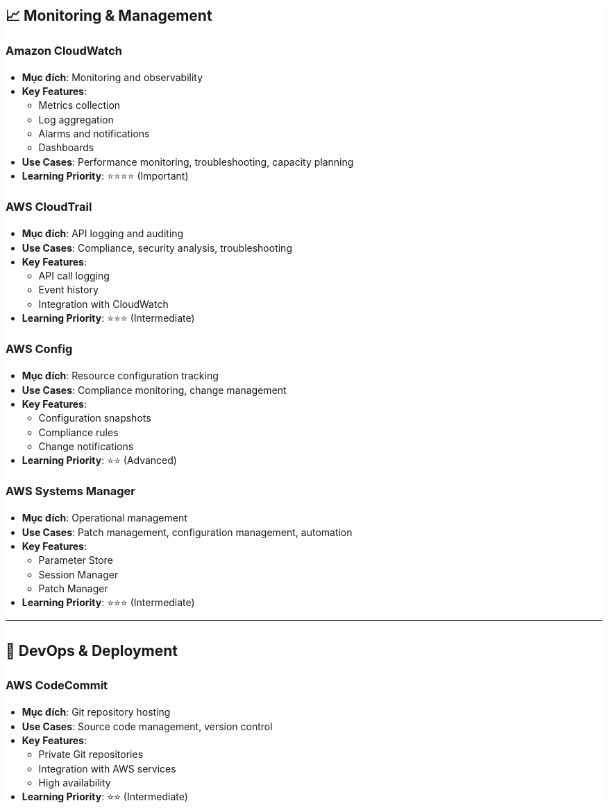 
## 📈 Monitoring & Management

### Amazon CloudWatch
- **Mục đích**: Monitoring and observability
- **Key Features**:
  - Metrics collection
  - Log aggregation
  - Alarms and notifications
  - Dashboards
- **Use Cases**: Performance monitoring, troubleshooting, capacity planning
- **Learning Priority**: ⭐⭐⭐⭐ (Important)

### AWS CloudTrail
- **Mục đích**: API logging and auditing
- **Use Cases**: Compliance, security analysis, troubleshooting
- **Key Features**:
  - API call logging
  - Event history
  - Integration with CloudWatch
- **Learning Priority**: ⭐⭐⭐ (Intermediate)

### AWS Config
- **Mục đích**: Resource configuration tracking
- **Use Cases**: Compliance monitoring, change management
- **Key Features**:
  - Configuration snapshots
  - Compliance rules
  - Change notifications
- **Learning Priority**: ⭐⭐ (Advanced)

### AWS Systems Manager
- **Mục đích**: Operational management
- **Use Cases**: Patch management, configuration management, automation
- **Key Features**:
  - Parameter Store
  - Session Manager
  - Patch Manager
- **Learning Priority**: ⭐⭐⭐ (Intermediate)

---

## 🚀 DevOps & Deployment

### AWS CodeCommit
- **Mục đích**: Git repository hosting
- **Use Cases**: Source code management, version control
- **Key Features**:
  - Private Git repositories
  - Integration with AWS services
  - High availability
- **Learning Priority**: ⭐⭐ (Intermediate)
